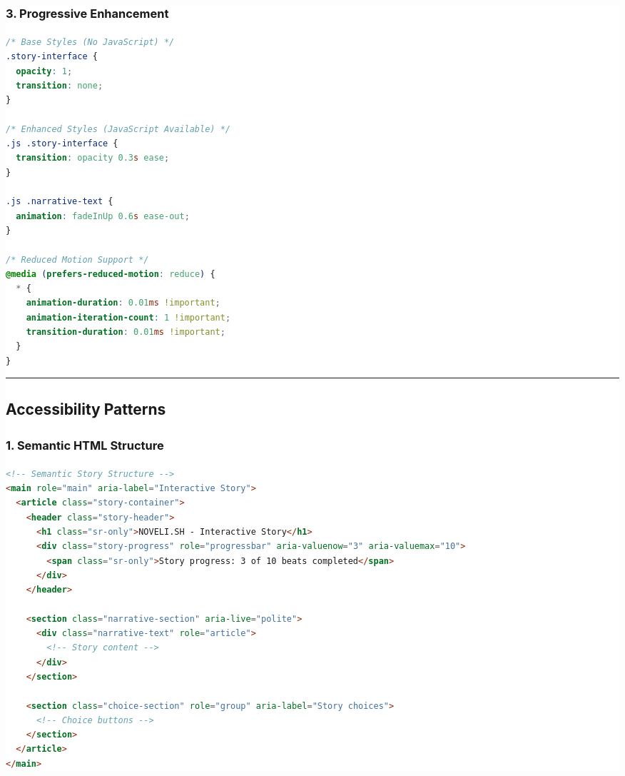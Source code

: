 
### 3. **Progressive Enhancement**

```css
/* Base Styles (No JavaScript) */
.story-interface {
  opacity: 1;
  transition: none;
}

/* Enhanced Styles (JavaScript Available) */
.js .story-interface {
  transition: opacity 0.3s ease;
}

.js .narrative-text {
  animation: fadeInUp 0.6s ease-out;
}

/* Reduced Motion Support */
@media (prefers-reduced-motion: reduce) {
  * {
    animation-duration: 0.01ms !important;
    animation-iteration-count: 1 !important;
    transition-duration: 0.01ms !important;
  }
}
```

---

## Accessibility Patterns

### 1. **Semantic HTML Structure**

```html
<!-- Semantic Story Structure -->
<main role="main" aria-label="Interactive Story">
  <article class="story-container">
    <header class="story-header">
      <h1 class="sr-only">NOVELI.SH - Interactive Story</h1>
      <div class="story-progress" role="progressbar" aria-valuenow="3" aria-valuemax="10">
        <span class="sr-only">Story progress: 3 of 10 beats completed</span>
      </div>
    </header>
    
    <section class="narrative-section" aria-live="polite">
      <div class="narrative-text" role="article">
        <!-- Story content -->
      </div>
    </section>
    
    <section class="choice-section" role="group" aria-label="Story choices">
      <!-- Choice buttons -->
    </section>
  </article>
</main>
```
